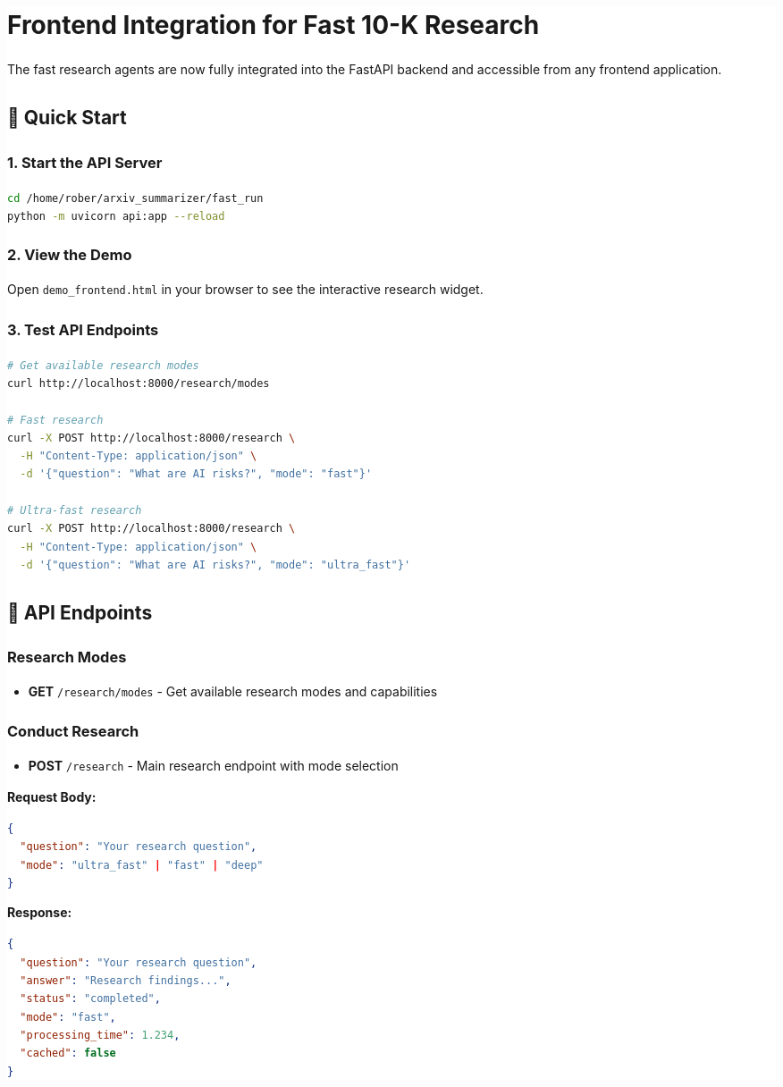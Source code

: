 # Frontend Integration for Fast 10-K Research

The fast research agents are now fully integrated into the FastAPI backend and accessible from any frontend application.

## 🚀 Quick Start

### 1. Start the API Server
```bash
cd /home/rober/arxiv_summarizer/fast_run
python -m uvicorn api:app --reload
```

### 2. View the Demo
Open `demo_frontend.html` in your browser to see the interactive research widget.

### 3. Test API Endpoints
```bash
# Get available research modes
curl http://localhost:8000/research/modes

# Fast research
curl -X POST http://localhost:8000/research \
  -H "Content-Type: application/json" \
  -d '{"question": "What are AI risks?", "mode": "fast"}'

# Ultra-fast research  
curl -X POST http://localhost:8000/research \
  -H "Content-Type: application/json" \
  -d '{"question": "What are AI risks?", "mode": "ultra_fast"}'
```

## 📡 API Endpoints

### Research Modes
- **GET** `/research/modes` - Get available research modes and capabilities

### Conduct Research  
- **POST** `/research` - Main research endpoint with mode selection

**Request Body:**
```json
{
  "question": "Your research question",
  "mode": "ultra_fast" | "fast" | "deep"
}
```

**Response:**
```json
{
  "question": "Your research question",
  "answer": "Research findings...",
  "status": "completed",
  "mode": "fast", 
  "processing_time": 1.234,
  "cached": false
}
```
